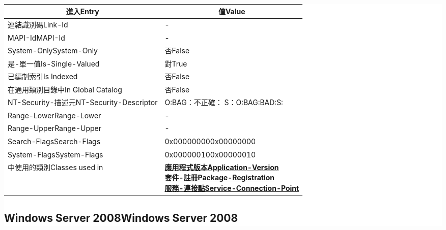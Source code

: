 | <span data-ttu-id="abb7a-179">進入</span><span class="sxs-lookup"><span data-stu-id="abb7a-179">Entry</span></span> | <span data-ttu-id="abb7a-180">值</span><span class="sxs-lookup"><span data-stu-id="abb7a-180">Value</span></span> |
|------------------------|---------------------------------------------------------------------------------------------------------------------------------------------------------------------------------------------------------|
| <span data-ttu-id="abb7a-181">連結識別碼</span><span class="sxs-lookup"><span data-stu-id="abb7a-181">Link-Id</span></span>                | \-                                                                                                                                                                                                      |
| <span data-ttu-id="abb7a-182">MAPI-Id</span><span class="sxs-lookup"><span data-stu-id="abb7a-182">MAPI-Id</span></span>                | \-                                                                                                                                                                                                      |
| <span data-ttu-id="abb7a-183">System-Only</span><span class="sxs-lookup"><span data-stu-id="abb7a-183">System-Only</span></span>            | <span data-ttu-id="abb7a-184">否</span><span class="sxs-lookup"><span data-stu-id="abb7a-184">False</span></span>                                                                                                                                                                                                   |
| <span data-ttu-id="abb7a-185">是-單一值</span><span class="sxs-lookup"><span data-stu-id="abb7a-185">Is-Single-Valued</span></span>       | <span data-ttu-id="abb7a-186">對</span><span class="sxs-lookup"><span data-stu-id="abb7a-186">True</span></span>                                                                                                                                                                                                    |
| <span data-ttu-id="abb7a-187">已編制索引</span><span class="sxs-lookup"><span data-stu-id="abb7a-187">Is Indexed</span></span>             | <span data-ttu-id="abb7a-188">否</span><span class="sxs-lookup"><span data-stu-id="abb7a-188">False</span></span>                                                                                                                                                                                                   |
| <span data-ttu-id="abb7a-189">在通用類別目錄中</span><span class="sxs-lookup"><span data-stu-id="abb7a-189">In Global Catalog</span></span>      | <span data-ttu-id="abb7a-190">否</span><span class="sxs-lookup"><span data-stu-id="abb7a-190">False</span></span>                                                                                                                                                                                                   |
| <span data-ttu-id="abb7a-191">NT-Security-描述元</span><span class="sxs-lookup"><span data-stu-id="abb7a-191">NT-Security-Descriptor</span></span> | <span data-ttu-id="abb7a-192">O:BAG：不正確： S：</span><span class="sxs-lookup"><span data-stu-id="abb7a-192">O:BAG:BAD:S:</span></span>                                                                                                                                                                                            |
| <span data-ttu-id="abb7a-193">Range-Lower</span><span class="sxs-lookup"><span data-stu-id="abb7a-193">Range-Lower</span></span>            | \-                                                                                                                                                                                                      |
| <span data-ttu-id="abb7a-194">Range-Upper</span><span class="sxs-lookup"><span data-stu-id="abb7a-194">Range-Upper</span></span>            | \-                                                                                                                                                                                                      |
| <span data-ttu-id="abb7a-195">Search-Flags</span><span class="sxs-lookup"><span data-stu-id="abb7a-195">Search-Flags</span></span>           | <span data-ttu-id="abb7a-196">0x00000000</span><span class="sxs-lookup"><span data-stu-id="abb7a-196">0x00000000</span></span>                                                                                                                                                                                              |
| <span data-ttu-id="abb7a-197">System-Flags</span><span class="sxs-lookup"><span data-stu-id="abb7a-197">System-Flags</span></span>           | <span data-ttu-id="abb7a-198">0x00000010</span><span class="sxs-lookup"><span data-stu-id="abb7a-198">0x00000010</span></span>                                                                                                                                                                                              |
| <span data-ttu-id="abb7a-199">中使用的類別</span><span class="sxs-lookup"><span data-stu-id="abb7a-199">Classes used in</span></span>        | [<span data-ttu-id="abb7a-200">**應用程式版本**</span><span class="sxs-lookup"><span data-stu-id="abb7a-200">**Application-Version**</span></span>](c-applicationversion.md)<br/> [<span data-ttu-id="abb7a-201">**套件-註冊**</span><span class="sxs-lookup"><span data-stu-id="abb7a-201">**Package-Registration**</span></span>](c-packageregistration.md)<br/> [<span data-ttu-id="abb7a-202">**服務-連接點**</span><span class="sxs-lookup"><span data-stu-id="abb7a-202">**Service-Connection-Point**</span></span>](c-serviceconnectionpoint.md)<br/> |



## <a name="windows-server-2008"></a><span data-ttu-id="abb7a-203">Windows Server 2008</span><span class="sxs-lookup"><span data-stu-id="abb7a-203">Windows Server 2008</span></span>


